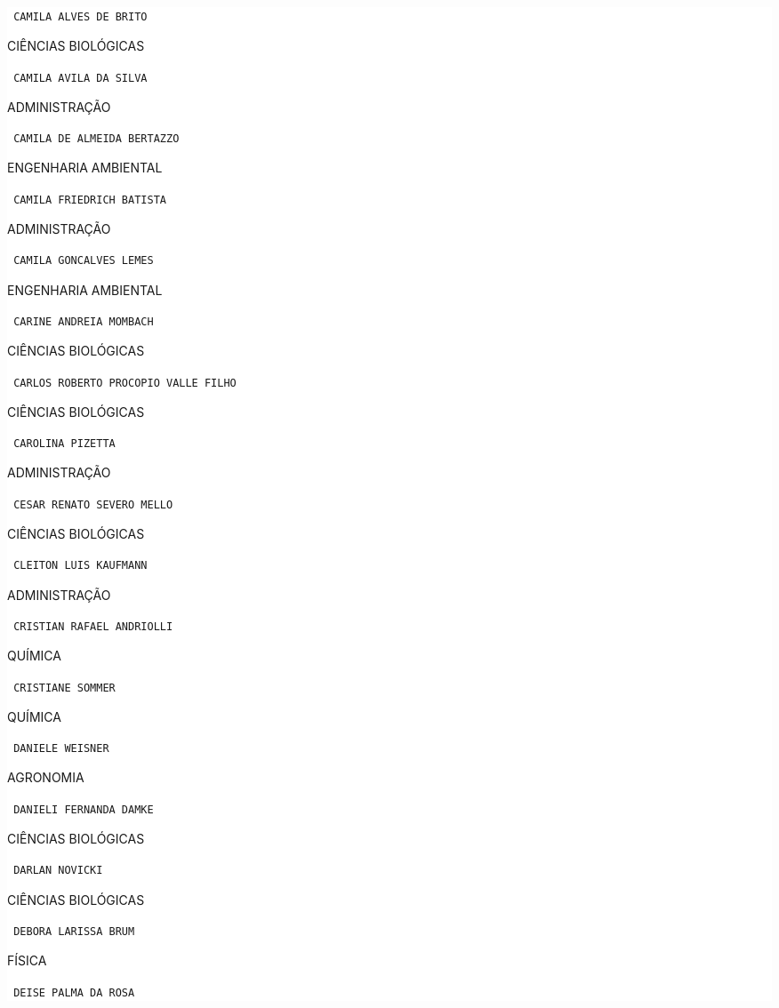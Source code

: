      CAMILA ALVES DE BRITO

   CIÊNCIAS BIOLÓGICAS

     CAMILA AVILA DA SILVA

   ADMINISTRAÇÃO

     CAMILA DE ALMEIDA BERTAZZO

   ENGENHARIA AMBIENTAL

     CAMILA FRIEDRICH BATISTA

   ADMINISTRAÇÃO

     CAMILA GONCALVES LEMES

   ENGENHARIA AMBIENTAL

     CARINE ANDREIA MOMBACH

   CIÊNCIAS BIOLÓGICAS

     CARLOS ROBERTO PROCOPIO VALLE FILHO

   CIÊNCIAS BIOLÓGICAS

     CAROLINA PIZETTA

   ADMINISTRAÇÃO

     CESAR RENATO SEVERO MELLO

   CIÊNCIAS BIOLÓGICAS

     CLEITON LUIS KAUFMANN

   ADMINISTRAÇÃO

     CRISTIAN RAFAEL ANDRIOLLI

   QUÍMICA

     CRISTIANE SOMMER

   QUÍMICA

     DANIELE WEISNER

   AGRONOMIA

     DANIELI FERNANDA DAMKE

   CIÊNCIAS BIOLÓGICAS

     DARLAN NOVICKI

   CIÊNCIAS BIOLÓGICAS

     DEBORA LARISSA BRUM

   FÍSICA

     DEISE PALMA DA ROSA
